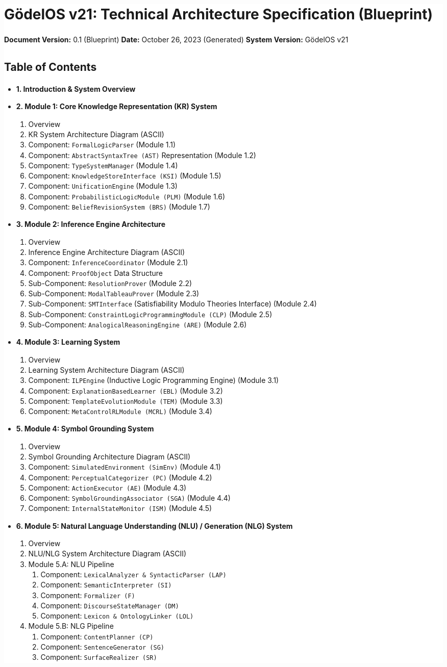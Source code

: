 # GödelOS v21: Technical Architecture Specification (Blueprint)

**Document Version:** 0.1 (Blueprint)
**Date:** October 26, 2023 (Generated)
**System Version:** GödelOS v21

## Table of Contents

- **1. Introduction & System Overview**

- **2. Module 1: Core Knowledge Representation (KR) System**
   1. Overview
   2. KR System Architecture Diagram (ASCII)
   3. Component: `FormalLogicParser` (Module 1.1)
   4. Component: `AbstractSyntaxTree (AST)` Representation (Module 1.2)
   5. Component: `TypeSystemManager` (Module 1.4)
   6. Component: `KnowledgeStoreInterface (KSI)` (Module 1.5)
   7. Component: `UnificationEngine` (Module 1.3)
   8. Component: `ProbabilisticLogicModule (PLM)` (Module 1.6)
   9. Component: `BeliefRevisionSystem (BRS)` (Module 1.7)

- **3. Module 2: Inference Engine Architecture**
   1. Overview
   2. Inference Engine Architecture Diagram (ASCII)
   3. Component: `InferenceCoordinator` (Module 2.1)
   4. Component: `ProofObject` Data Structure
   5. Sub-Component: `ResolutionProver` (Module 2.2)
   6. Sub-Component: `ModalTableauProver` (Module 2.3)
   7. Sub-Component: `SMTInterface` (Satisfiability Modulo Theories Interface) (Module 2.4)
   8. Sub-Component: `ConstraintLogicProgrammingModule (CLP)` (Module 2.5)
   9. Sub-Component: `AnalogicalReasoningEngine (ARE)` (Module 2.6)

- **4. Module 3: Learning System**
   1. Overview
   2. Learning System Architecture Diagram (ASCII)
   3. Component: `ILPEngine` (Inductive Logic Programming Engine) (Module 3.1)
   4. Component: `ExplanationBasedLearner (EBL)` (Module 3.2)
   5. Component: `TemplateEvolutionModule (TEM)` (Module 3.3)
   6. Component: `MetaControlRLModule (MCRL)` (Module 3.4)

- **5. Module 4: Symbol Grounding System**
   1. Overview
   2. Symbol Grounding Architecture Diagram (ASCII)
   3. Component: `SimulatedEnvironment (SimEnv)` (Module 4.1)
   4. Component: `PerceptualCategorizer (PC)` (Module 4.2)
   5. Component: `ActionExecutor (AE)` (Module 4.3)
   6. Component: `SymbolGroundingAssociator (SGA)` (Module 4.4)
   7. Component: `InternalStateMonitor (ISM)` (Module 4.5)

- **6. Module 5: Natural Language Understanding (NLU) / Generation (NLG) System**
   1. Overview
   2. NLU/NLG System Architecture Diagram (ASCII)
   3. Module 5.A: NLU Pipeline
      1. Component: `LexicalAnalyzer & SyntacticParser (LAP)`
      2. Component: `SemanticInterpreter (SI)`
      3. Component: `Formalizer (F)`
      4. Component: `DiscourseStateManager (DM)`
      5. Component: `Lexicon & OntologyLinker (LOL)`
   4. Module 5.B: NLG Pipeline
      1. Component: `ContentPlanner (CP)`
      2. Component: `SentenceGenerator (SG)`
      3. Component: `SurfaceRealizer (SR)`
